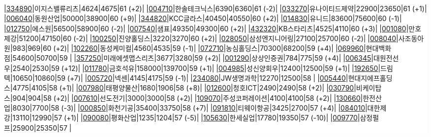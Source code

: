 |[334890](https://finance.daum.net/quotes/A334890)|이지스밸류리츠|4624|4675|61 (+2)|
|[004710](https://finance.daum.net/quotes/A004710)|한솔테크닉스|6390|6360|61 (-2)|
|[033270](https://finance.daum.net/quotes/A033270)|유나이티드제약|22900|23650|61 (+1)|
|[006040](https://finance.daum.net/quotes/A006040)|동원산업|50000|38900|60 (+9)|
|[344820](https://finance.daum.net/quotes/A344820)|KCC글라스|40450|40550|60 (+2)|
|[014830](https://finance.daum.net/quotes/A014830)|유니드|83600|75600|60 (-1)|
|[012750](https://finance.daum.net/quotes/A012750)|에스원|56500|58900|60 (-2)|
|[007540](https://finance.daum.net/quotes/A007540)|샘표|49350|49300|60 (+2)|
|[432320](https://finance.daum.net/quotes/A432320)|KB스타리츠|4525|4110|60 (+3)|
|[001080](https://finance.daum.net/quotes/A001080)|만호제강|51200|47150|60 (-2)|
|[100250](https://finance.daum.net/quotes/A100250)|진양홀딩스|3220|3270|60 (+2)|
|[028050](https://finance.daum.net/quotes/A028050)|삼성엔지니어링|27100|25700|60 (-2)|
|[008040](https://finance.daum.net/quotes/A008040)|사조동아원|983|969|60 (+2)|
|[102260](https://finance.daum.net/quotes/A102260)|동성케미컬|4560|4535|59 (-1)|
|[072710](https://finance.daum.net/quotes/A072710)|농심홀딩스|70300|68200|59 (+4)|
|[069960](https://finance.daum.net/quotes/A069960)|현대백화점|54600|50700|59 |
|[357250](https://finance.daum.net/quotes/A357250)|미래에셋맵스리츠|3677|3280|59 (+2)|
|[001290](https://finance.daum.net/quotes/A001290)|상상인증권|784|775|59 (+4)|
|[006345](https://finance.daum.net/quotes/A006345)|대원전선우|2540|2530|59 (+12)|
|[011780](https://finance.daum.net/quotes/A011780)|금호석유|158000|139700|59 (+1)|
|[004985](https://finance.daum.net/quotes/A004985)|성신양회우|12400|12500|59 (+1)|
|[192650](https://finance.daum.net/quotes/A192650)|드림텍|10650|10860|59 (+7)|
|[005720](https://finance.daum.net/quotes/A005720)|넥센|4145|4175|59 (-1)|
|[234080](https://finance.daum.net/quotes/A234080)|JW생명과학|12270|12500|58 |
|[005440](https://finance.daum.net/quotes/A005440)|현대지에프홀딩스|4775|4105|58 (+1)|
|[007980](https://finance.daum.net/quotes/A007980)|태평양물산|1680|1906|58 (+8)|
|[012600](https://finance.daum.net/quotes/A012600)|청호ICT|2490|2490|58 (+2)|
|[030790](https://finance.daum.net/quotes/A030790)|비케이탑스|904|904|58 (+2)|
|[007610](https://finance.daum.net/quotes/A007610)|선도전기|3000|3000|58 (+2)|
|[109070](https://finance.daum.net/quotes/A109070)|주성코퍼레이션|4100|4100|58 (+2)|
|[130660](https://finance.daum.net/quotes/A130660)|한전산업|8030|7700|58 (-3)|
|[000850](https://finance.daum.net/quotes/A000850)|화천기공|35400|33750|58 (+7)|
|[091810](https://finance.daum.net/quotes/A091810)|티웨이항공|3425|2700|57 (+4)|
|[084010](https://finance.daum.net/quotes/A084010)|대한제강|13110|12990|57 (+1)|
|[090080](https://finance.daum.net/quotes/A090080)|평화산업|1235|1204|57 (-5)|
|[105630](https://finance.daum.net/quotes/A105630)|한세실업|17780|19350|57 (-10)|
|[009770](https://finance.daum.net/quotes/A009770)|삼정펄프|25900|25350|57 |